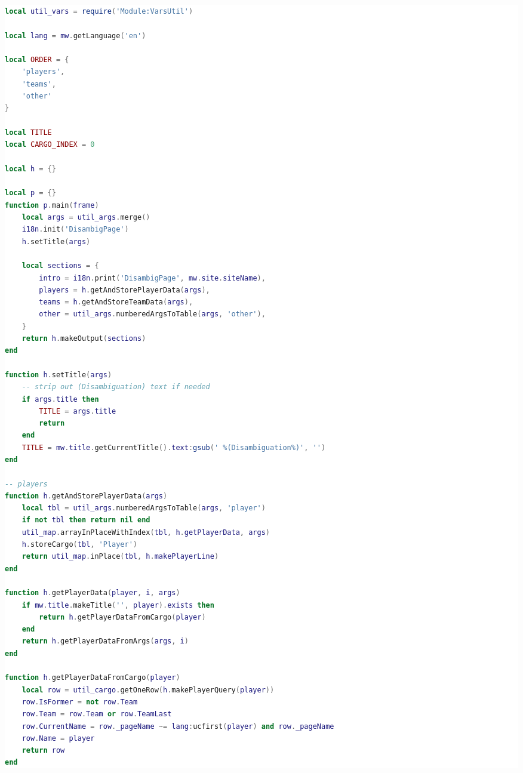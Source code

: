 ```lua
local util_vars = require('Module:VarsUtil')

local lang = mw.getLanguage('en')

local ORDER = {
    'players',
    'teams',
    'other'
}

local TITLE
local CARGO_INDEX = 0

local h = {}

local p = {}
function p.main(frame)
    local args = util_args.merge()
    i18n.init('DisambigPage')
    h.setTitle(args)
    
    local sections = {
        intro = i18n.print('DisambigPage', mw.site.siteName),
        players = h.getAndStorePlayerData(args),
        teams = h.getAndStoreTeamData(args),
        other = util_args.numberedArgsToTable(args, 'other'),
    }
    return h.makeOutput(sections)
end

function h.setTitle(args)
    -- strip out (Disambiguation) text if needed
    if args.title then
        TITLE = args.title
        return
    end
    TITLE = mw.title.getCurrentTitle().text:gsub(' %(Disambiguation%)', '')
end

-- players
function h.getAndStorePlayerData(args)
    local tbl = util_args.numberedArgsToTable(args, 'player')
    if not tbl then return nil end
    util_map.arrayInPlaceWithIndex(tbl, h.getPlayerData, args)
    h.storeCargo(tbl, 'Player')
    return util_map.inPlace(tbl, h.makePlayerLine)
end

function h.getPlayerData(player, i, args)
    if mw.title.makeTitle('', player).exists then
        return h.getPlayerDataFromCargo(player)
    end
    return h.getPlayerDataFromArgs(args, i)
end

function h.getPlayerDataFromCargo(player)
    local row = util_cargo.getOneRow(h.makePlayerQuery(player))
    row.IsFormer = not row.Team
    row.Team = row.Team or row.TeamLast
    row.CurrentName = row._pageName ~= lang:ucfirst(player) and row._pageName
    row.Name = player
    return row
end
```